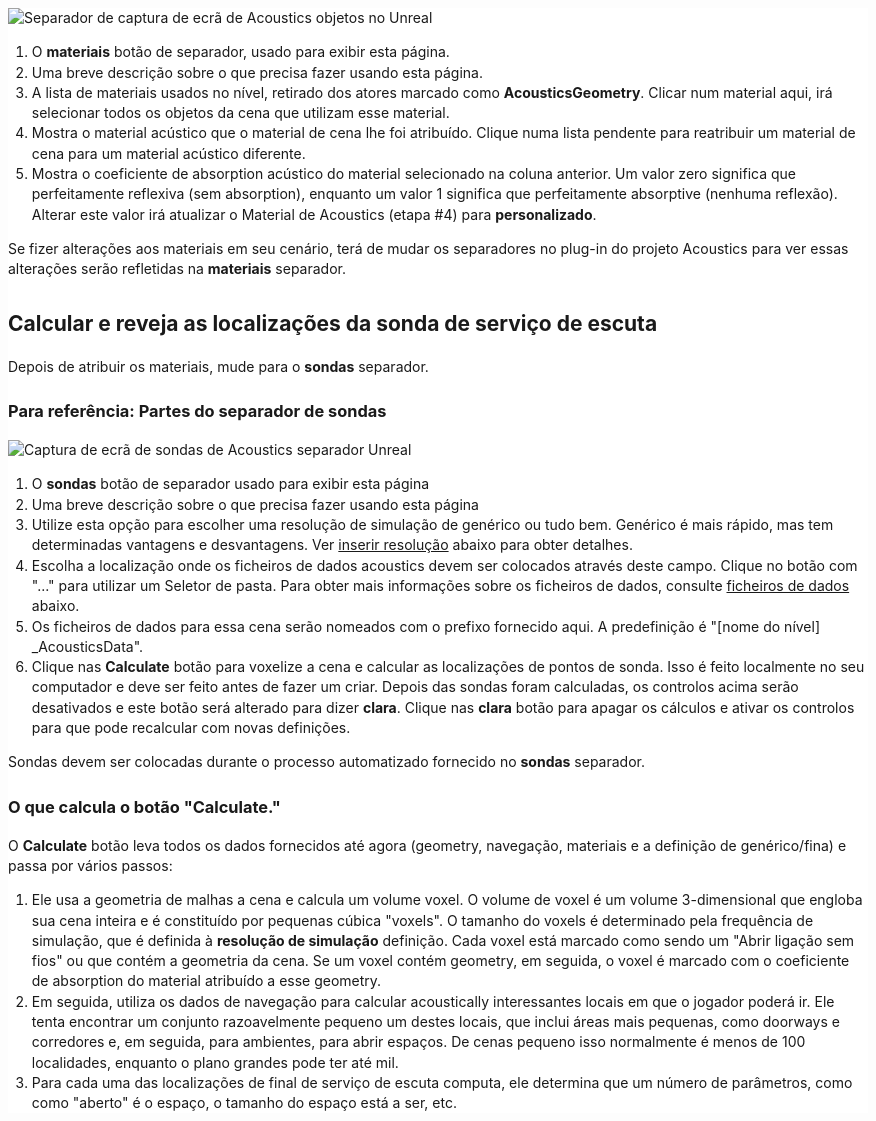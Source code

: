 ![Separador de captura de ecrã de Acoustics objetos no Unreal](media/unreal-materials-tab-details.png)

1. O **materiais** botão de separador, usado para exibir esta página.
2. Uma breve descrição sobre o que precisa fazer usando esta página.
3. A lista de materiais usados no nível, retirado dos atores marcado como **AcousticsGeometry**. Clicar num material aqui, irá selecionar todos os objetos da cena que utilizam esse material.
4. Mostra o material acústico que o material de cena lhe foi atribuído. Clique numa lista pendente para reatribuir um material de cena para um material acústico diferente.
5. Mostra o coeficiente de absorption acústico do material selecionado na coluna anterior. Um valor zero significa que perfeitamente reflexiva (sem absorption), enquanto um valor 1 significa que perfeitamente absorptive (nenhuma reflexão). Alterar este valor irá atualizar o Material de Acoustics (etapa #4) para **personalizado**.

Se fizer alterações aos materiais em seu cenário, terá de mudar os separadores no plug-in do projeto Acoustics para ver essas alterações serão refletidas na **materiais** separador.

## <a name="calculate-and-review-listener-probe-locations"></a>Calcular e reveja as localizações da sonda de serviço de escuta

Depois de atribuir os materiais, mude para o **sondas** separador.

### <a name="for-reference-parts-of-the-probes-tab"></a>Para referência: Partes do separador de sondas

![Captura de ecrã de sondas de Acoustics separador Unreal](media/unreal-probes-tab-details.png)

1. O **sondas** botão de separador usado para exibir esta página
2. Uma breve descrição sobre o que precisa fazer usando esta página
3. Utilize esta opção para escolher uma resolução de simulação de genérico ou tudo bem. Genérico é mais rápido, mas tem determinadas vantagens e desvantagens. Ver [inserir resolução](bake-resolution.md) abaixo para obter detalhes.
4. Escolha a localização onde os ficheiros de dados acoustics devem ser colocados através deste campo. Clique no botão com "..." para utilizar um Seletor de pasta. Para obter mais informações sobre os ficheiros de dados, consulte [ficheiros de dados](#Data-Files) abaixo.
5. Os ficheiros de dados para essa cena serão nomeados com o prefixo fornecido aqui. A predefinição é "[nome do nível] _AcousticsData".
6. Clique nas **Calculate** botão para voxelize a cena e calcular as localizações de pontos de sonda. Isso é feito localmente no seu computador e deve ser feito antes de fazer um criar. Depois das sondas foram calculadas, os controlos acima serão desativados e este botão será alterado para dizer **clara**. Clique nas **clara** botão para apagar os cálculos e ativar os controlos para que pode recalcular com novas definições.

Sondas devem ser colocadas durante o processo automatizado fornecido no **sondas** separador.


### <a name="what-the-calculate-button-calculates"></a>O que calcula o botão "Calculate."

O **Calculate** botão leva todos os dados fornecidos até agora (geometry, navegação, materiais e a definição de genérico/fina) e passa por vários passos:

1. Ele usa a geometria de malhas a cena e calcula um volume voxel. O volume de voxel é um volume 3-dimensional que engloba sua cena inteira e é constituído por pequenas cúbica "voxels". O tamanho do voxels é determinado pela frequência de simulação, que é definida à **resolução de simulação** definição. Cada voxel está marcado como sendo um "Abrir ligação sem fios" ou que contém a geometria da cena. Se um voxel contém geometry, em seguida, o voxel é marcado com o coeficiente de absorption do material atribuído a esse geometry.
2. Em seguida, utiliza os dados de navegação para calcular acoustically interessantes locais em que o jogador poderá ir. Ele tenta encontrar um conjunto razoavelmente pequeno um destes locais, que inclui áreas mais pequenas, como doorways e corredores e, em seguida, para ambientes, para abrir espaços. De cenas pequeno isso normalmente é menos de 100 localidades, enquanto o plano grandes pode ter até mil.
3. Para cada uma das localizações de final de serviço de escuta computa, ele determina que um número de parâmetros, como como "aberto" é o espaço, o tamanho do espaço está a ser, etc.